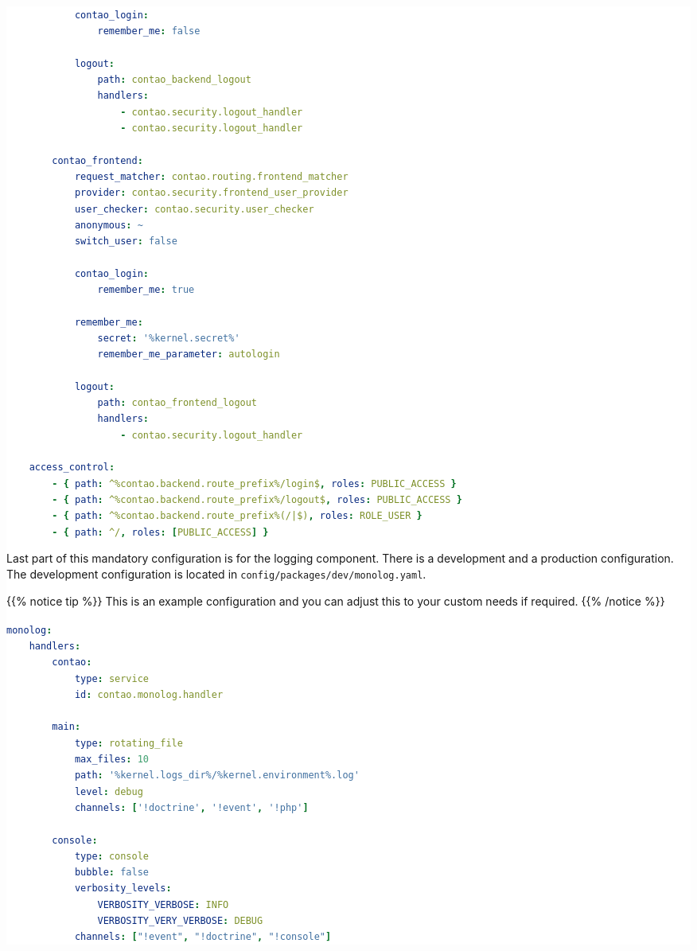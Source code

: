 ```yaml
            contao_login:
                remember_me: false

            logout:
                path: contao_backend_logout
                handlers:
                    - contao.security.logout_handler
                    - contao.security.logout_handler

        contao_frontend:
            request_matcher: contao.routing.frontend_matcher
            provider: contao.security.frontend_user_provider
            user_checker: contao.security.user_checker
            anonymous: ~
            switch_user: false

            contao_login:
                remember_me: true

            remember_me:
                secret: '%kernel.secret%'
                remember_me_parameter: autologin

            logout:
                path: contao_frontend_logout
                handlers:
                    - contao.security.logout_handler

    access_control:
        - { path: ^%contao.backend.route_prefix%/login$, roles: PUBLIC_ACCESS }
        - { path: ^%contao.backend.route_prefix%/logout$, roles: PUBLIC_ACCESS }
        - { path: ^%contao.backend.route_prefix%(/|$), roles: ROLE_USER }
        - { path: ^/, roles: [PUBLIC_ACCESS] }
```

Last part of this mandatory configuration is for the logging component. There is a development and a production configuration.
The development configuration is located in `config/packages/dev/monolog.yaml`.

{{% notice tip %}}
This is an example configuration and you can adjust this to your custom needs if required.
{{% /notice %}}

```yaml
monolog:
    handlers:
        contao:
            type: service
            id: contao.monolog.handler

        main:
            type: rotating_file
            max_files: 10
            path: '%kernel.logs_dir%/%kernel.environment%.log'
            level: debug
            channels: ['!doctrine', '!event', '!php']

        console:
            type: console
            bubble: false
            verbosity_levels:
                VERBOSITY_VERBOSE: INFO
                VERBOSITY_VERY_VERBOSE: DEBUG
            channels: ["!event", "!doctrine", "!console"]
```